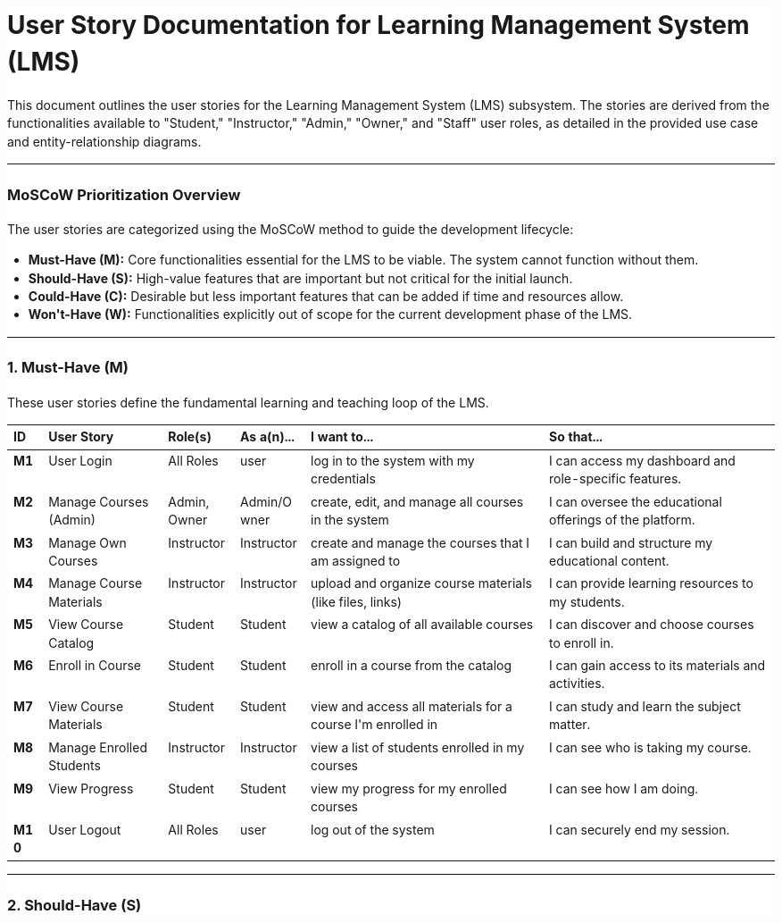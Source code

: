 # User Story Documentation for Learning Management System (LMS)

This document outlines the user stories for the Learning Management System (LMS) subsystem. The stories are derived from the functionalities available to "Student," "Instructor," "Admin," "Owner," and "Staff" user roles, as detailed in the provided use case and entity-relationship diagrams.

---

### **MoSCoW Prioritization Overview**

The user stories are categorized using the MoSCoW method to guide the development lifecycle:

* **Must-Have (M):** Core functionalities essential for the LMS to be viable. The system cannot function without them.
* **Should-Have (S):** High-value features that are important but not critical for the initial launch.
* **Could-Have (C):** Desirable but less important features that can be added if time and resources allow.
* **Won't-Have (W):** Functionalities explicitly out of scope for the current development phase of the LMS.

---

### **1. Must-Have (M)**

These user stories define the fundamental learning and teaching loop of the LMS.

| ID     | User Story                   | Role(s)                | As a(n)...  | I want to...                                          | So that...                                               |
| :----- | :--------------------------- | :--------------------- | :---------- | :---------------------------------------------------- | :------------------------------------------------------- |
| **M1** | User Login                   | All Roles              | user        | log in to the system with my credentials              | I can access my dashboard and role-specific features.    |
| **M2** | Manage Courses (Admin)       | Admin, Owner           | Admin/Owner | create, edit, and manage all courses in the system    | I can oversee the educational offerings of the platform. |
| **M3** | Manage Own Courses           | Instructor             | Instructor  | create and manage the courses that I am assigned to   | I can build and structure my educational content.        |
| **M4** | Manage Course Materials      | Instructor             | Instructor  | upload and organize course materials (like files, links) | I can provide learning resources to my students.         |
| **M5** | View Course Catalog          | Student                | Student     | view a catalog of all available courses               | I can discover and choose courses to enroll in.          |
| **M6** | Enroll in Course             | Student                | Student     | enroll in a course from the catalog                   | I can gain access to its materials and activities.       |
| **M7** | View Course Materials        | Student                | Student     | view and access all materials for a course I'm enrolled in | I can study and learn the subject matter.              |
| **M8** | Manage Enrolled Students     | Instructor             | Instructor  | view a list of students enrolled in my courses        | I can see who is taking my course.                       |
| **M9**| View Progress                 | Student                | Student     | view my progress for my enrolled courses              | I can see how I am doing.                                |
| **M10**| User Logout                  | All Roles              | user        | log out of the system                                 | I can securely end my session.                           |

---

### **2. Should-Have (S)**
